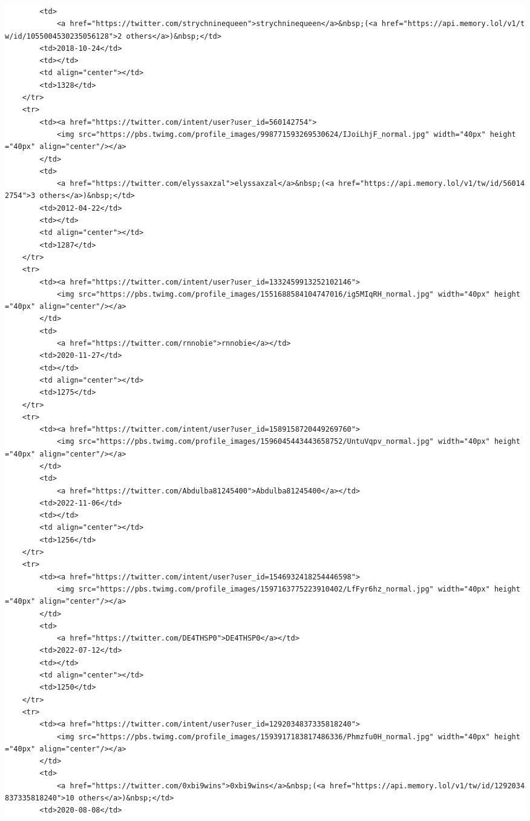             <td>
                <a href="https://twitter.com/strychninequeen">strychninequeen</a>&nbsp;(<a href="https://api.memory.lol/v1/tw/id/1055004530235056128">2 others</a>)&nbsp;</td>
            <td>2018-10-24</td>
            <td></td>
            <td align="center"></td>
            <td>1328</td>
        </tr>
        <tr>
            <td><a href="https://twitter.com/intent/user?user_id=560142754">
                <img src="https://pbs.twimg.com/profile_images/998771593269530624/IJoiLhjF_normal.jpg" width="40px" height="40px" align="center"/></a>
            </td>
            <td>
                <a href="https://twitter.com/elyssaxzal">elyssaxzal</a>&nbsp;(<a href="https://api.memory.lol/v1/tw/id/560142754">3 others</a>)&nbsp;</td>
            <td>2012-04-22</td>
            <td></td>
            <td align="center"></td>
            <td>1287</td>
        </tr>
        <tr>
            <td><a href="https://twitter.com/intent/user?user_id=1332459913252102146">
                <img src="https://pbs.twimg.com/profile_images/1551688584104747016/ig5MIqRH_normal.jpg" width="40px" height="40px" align="center"/></a>
            </td>
            <td>
                <a href="https://twitter.com/rnnobie">rnnobie</a></td>
            <td>2020-11-27</td>
            <td></td>
            <td align="center"></td>
            <td>1275</td>
        </tr>
        <tr>
            <td><a href="https://twitter.com/intent/user?user_id=1589158720449269760">
                <img src="https://pbs.twimg.com/profile_images/1596045443443658752/UntuVqpv_normal.jpg" width="40px" height="40px" align="center"/></a>
            </td>
            <td>
                <a href="https://twitter.com/Abdulba81245400">Abdulba81245400</a></td>
            <td>2022-11-06</td>
            <td></td>
            <td align="center"></td>
            <td>1256</td>
        </tr>
        <tr>
            <td><a href="https://twitter.com/intent/user?user_id=1546932418254446598">
                <img src="https://pbs.twimg.com/profile_images/1597163775223910402/LfFyr6hz_normal.jpg" width="40px" height="40px" align="center"/></a>
            </td>
            <td>
                <a href="https://twitter.com/DE4THSP0">DE4THSP0</a></td>
            <td>2022-07-12</td>
            <td></td>
            <td align="center"></td>
            <td>1250</td>
        </tr>
        <tr>
            <td><a href="https://twitter.com/intent/user?user_id=1292034837335818240">
                <img src="https://pbs.twimg.com/profile_images/1593917183817486336/Phmzfu0H_normal.jpg" width="40px" height="40px" align="center"/></a>
            </td>
            <td>
                <a href="https://twitter.com/0xbi9wins">0xbi9wins</a>&nbsp;(<a href="https://api.memory.lol/v1/tw/id/1292034837335818240">10 others</a>)&nbsp;</td>
            <td>2020-08-08</td>